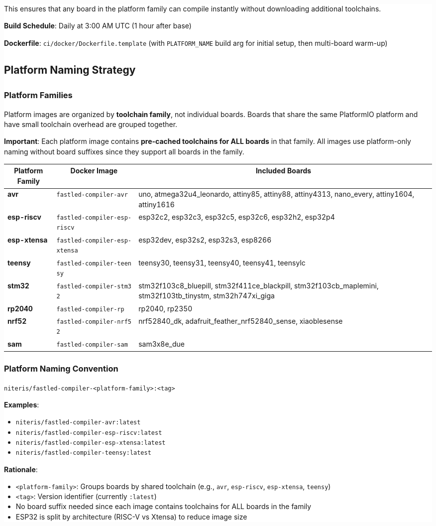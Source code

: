 This ensures that any board in the platform family can compile instantly without downloading additional toolchains.

**Build Schedule**: Daily at 3:00 AM UTC (1 hour after base)

**Dockerfile**: `ci/docker/Dockerfile.template` (with `PLATFORM_NAME` build arg for initial setup, then multi-board warm-up)

## Platform Naming Strategy

### Platform Families

Platform images are organized by **toolchain family**, not individual boards. Boards that share the same PlatformIO platform and have small toolchain overhead are grouped together.

**Important**: Each platform image contains **pre-cached toolchains for ALL boards** in that family. All images use platform-only naming without board suffixes since they support all boards in the family.

| Platform Family | Docker Image | Included Boards |
|----------------|--------------|-----------------|
| **avr** | `fastled-compiler-avr` | uno, atmega32u4_leonardo, attiny85, attiny88, attiny4313, nano_every, attiny1604, attiny1616 |
| **esp-riscv** | `fastled-compiler-esp-riscv` | esp32c2, esp32c3, esp32c5, esp32c6, esp32h2, esp32p4 |
| **esp-xtensa** | `fastled-compiler-esp-xtensa` | esp32dev, esp32s2, esp32s3, esp8266 |
| **teensy** | `fastled-compiler-teensy` | teensy30, teensy31, teensy40, teensy41, teensylc |
| **stm32** | `fastled-compiler-stm32` | stm32f103c8_bluepill, stm32f411ce_blackpill, stm32f103cb_maplemini, stm32f103tb_tinystm, stm32h747xi_giga |
| **rp2040** | `fastled-compiler-rp` | rp2040, rp2350 |
| **nrf52** | `fastled-compiler-nrf52` | nrf52840_dk, adafruit_feather_nrf52840_sense, xiaoblesense |
| **sam** | `fastled-compiler-sam` | sam3x8e_due |

### Platform Naming Convention

```
niteris/fastled-compiler-<platform-family>:<tag>
```

**Examples**:
- `niteris/fastled-compiler-avr:latest`
- `niteris/fastled-compiler-esp-riscv:latest`
- `niteris/fastled-compiler-esp-xtensa:latest`
- `niteris/fastled-compiler-teensy:latest`

**Rationale**:
- `<platform-family>`: Groups boards by shared toolchain (e.g., `avr`, `esp-riscv`, `esp-xtensa`, `teensy`)
- `<tag>`: Version identifier (currently `:latest`)
- No board suffix needed since each image contains toolchains for ALL boards in the family
- ESP32 is split by architecture (RISC-V vs Xtensa) to reduce image size
